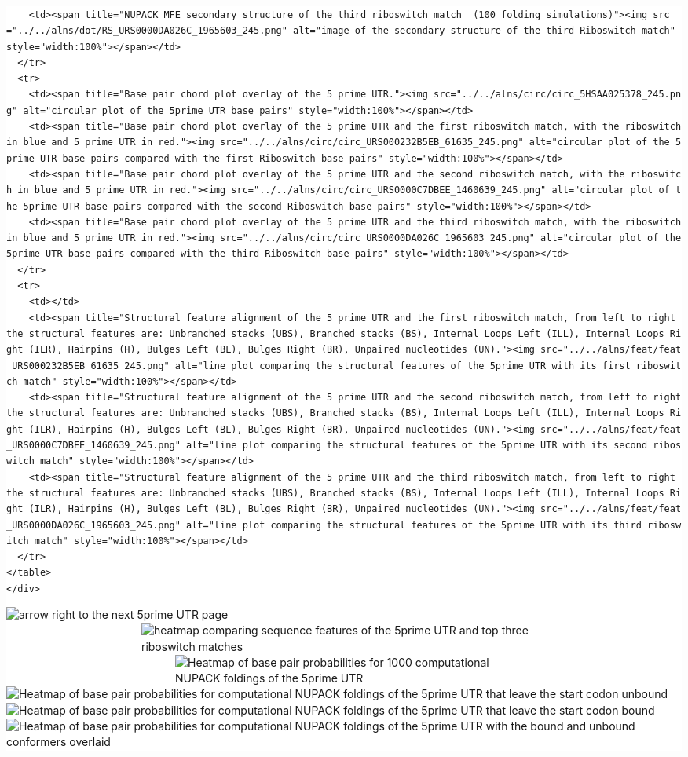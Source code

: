         <td><span title="NUPACK MFE secondary structure of the third riboswitch match  (100 folding simulations)"><img src="../../alns/dot/RS_URS0000DA026C_1965603_245.png" alt="image of the secondary structure of the third Riboswitch match" style="width:100%"></span></td>
      </tr>
      <tr>
        <td><span title="Base pair chord plot overlay of the 5 prime UTR."><img src="../../alns/circ/circ_5HSAA025378_245.png" alt="circular plot of the 5prime UTR base pairs" style="width:100%"></span></td>
        <td><span title="Base pair chord plot overlay of the 5 prime UTR and the first riboswitch match, with the riboswitch in blue and 5 prime UTR in red."><img src="../../alns/circ/circ_URS000232B5EB_61635_245.png" alt="circular plot of the 5prime UTR base pairs compared with the first Riboswitch base pairs" style="width:100%"></span></td>
        <td><span title="Base pair chord plot overlay of the 5 prime UTR and the second riboswitch match, with the riboswitch in blue and 5 prime UTR in red."><img src="../../alns/circ/circ_URS0000C7DBEE_1460639_245.png" alt="circular plot of the 5prime UTR base pairs compared with the second Riboswitch base pairs" style="width:100%"></span></td>
        <td><span title="Base pair chord plot overlay of the 5 prime UTR and the third riboswitch match, with the riboswitch in blue and 5 prime UTR in red."><img src="../../alns/circ/circ_URS0000DA026C_1965603_245.png" alt="circular plot of the 5prime UTR base pairs compared with the third Riboswitch base pairs" style="width:100%"></span></td>
      </tr>
      <tr>
        <td></td>
        <td><span title="Structural feature alignment of the 5 prime UTR and the first riboswitch match, from left to right the structural features are: Unbranched stacks (UBS), Branched stacks (BS), Internal Loops Left (ILL), Internal Loops Right (ILR), Hairpins (H), Bulges Left (BL), Bulges Right (BR), Unpaired nucleotides (UN)."><img src="../../alns/feat/feat_URS000232B5EB_61635_245.png" alt="line plot comparing the structural features of the 5prime UTR with its first riboswitch match" style="width:100%"></span></td>
        <td><span title="Structural feature alignment of the 5 prime UTR and the second riboswitch match, from left to right the structural features are: Unbranched stacks (UBS), Branched stacks (BS), Internal Loops Left (ILL), Internal Loops Right (ILR), Hairpins (H), Bulges Left (BL), Bulges Right (BR), Unpaired nucleotides (UN)."><img src="../../alns/feat/feat_URS0000C7DBEE_1460639_245.png" alt="line plot comparing the structural features of the 5prime UTR with its second riboswitch match" style="width:100%"></span></td>
        <td><span title="Structural feature alignment of the 5 prime UTR and the third riboswitch match, from left to right the structural features are: Unbranched stacks (UBS), Branched stacks (BS), Internal Loops Left (ILL), Internal Loops Right (ILR), Hairpins (H), Bulges Left (BL), Bulges Right (BR), Unpaired nucleotides (UN)."><img src="../../alns/feat/feat_URS0000DA026C_1965603_245.png" alt="line plot comparing the structural features of the 5prime UTR with its third riboswitch match" style="width:100%"></span></td>
      </tr>
    </table>
    </div>
  <div class="column">
    <a href="../../_mds/CCDC103_0/"><span title="Next 5 prime UTR"><img src="../../icons/arrow_right.png" alt="arrow right to the next 5prime UTR page" style="width:100%"></span></a>
  </div>
</div>


<div class="row" >
    <div class="column_center">
        <span title="Sequence feature comparison across the 5 prime UTR and its top three riboswitch matches via a heatmap (64 nucleotide triplets)."><img src="../../alns/feat/featcomp_245.png" alt="heatmap comparing sequence features of the 5prime UTR and top three riboswitch matches" style="width:60%; display:block; margin-left:auto; margin-right:auto;"></span>
    </div>
</div>

<div class="row" >
    <div class="column_center">
        <span title="Probability that a given base pair LxL is bound within the 1000 folding simulations. Diagonal represents the overall probability that a given base is unpaired."><img src="../../alns/bpp/bpp_245.png" alt="Heatmap of base pair probabilities for 1000 computational NUPACK foldings of the 5prime UTR" style="width:50%; display:block; margin-left:auto; margin-right:auto;"></span>
    </div>
</div>

<div class="row" >
    <div class="column">
        <span title="Probability that a given base pair is bound when all three nucleotides of the start codon is unbound."><img src="../../alns/bpp/bpp_245_unbound.png" alt="Heatmap of base pair probabilities for computational NUPACK foldings of the 5prime UTR that leave the start codon unbound" style="width:100%; display:block; margin-left:auto; margin-right:auto;"></span>
    </div>
    <div class="column">
        <span title="Probability that a given base pair is bound when all three nucleotides of the start codon is bound."><img src="../../alns/bpp/bpp_245_bound.png" alt="Heatmap of base pair probabilities for computational NUPACK foldings of the 5prime UTR that leave the start codon bound" style="width:100%; display:block; margin-left:auto; margin-right:auto;"></span>
    </div>
    <div class="column">
        <span title="Merged base pair probability plot by unbound/bound start codons."><img src="../../alns/bpp/bpp_245_merge.png" alt="Heatmap of base pair probabilities for computational NUPACK foldings of the 5prime UTR with the bound and unbound conformers overlaid" style="width:100%; display:block; margin-left:auto; margin-right:auto;"></span>
    </div>
</div>
